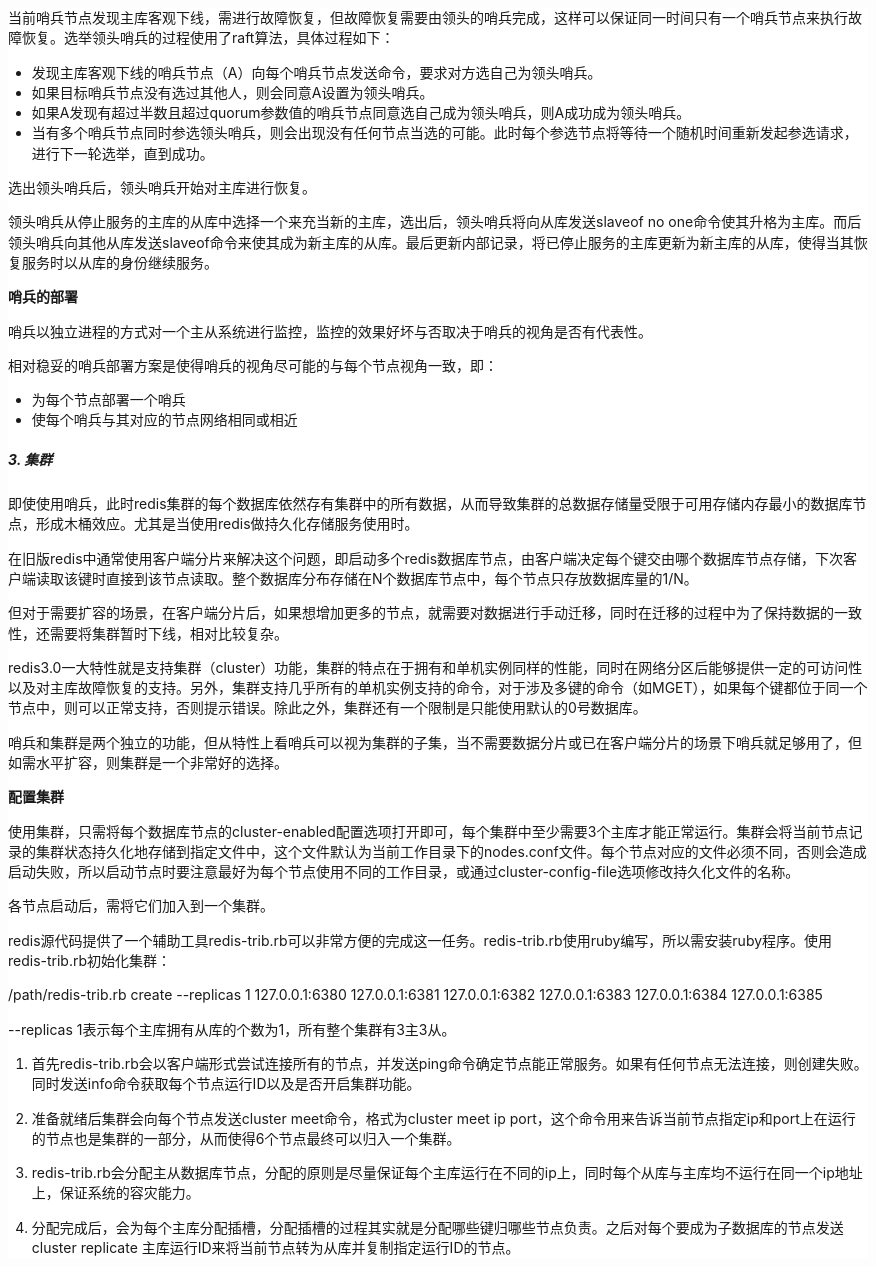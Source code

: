 当前哨兵节点发现主库客观下线，需进行故障恢复，但故障恢复需要由领头的哨兵完成，这样可以保证同一时间只有一个哨兵节点来执行故障恢复。选举领头哨兵的过程使用了raft算法，具体过程如下：

- 发现主库客观下线的哨兵节点（A）向每个哨兵节点发送命令，要求对方选自己为领头哨兵。
- 如果目标哨兵节点没有选过其他人，则会同意A设置为领头哨兵。
- 如果A发现有超过半数且超过quorum参数值的哨兵节点同意选自己成为领头哨兵，则A成功成为领头哨兵。
- 当有多个哨兵节点同时参选领头哨兵，则会出现没有任何节点当选的可能。此时每个参选节点将等待一个随机时间重新发起参选请求，进行下一轮选举，直到成功。

选出领头哨兵后，领头哨兵开始对主库进行恢复。

领头哨兵从停止服务的主库的从库中选择一个来充当新的主库，选出后，领头哨兵将向从库发送slaveof no one命令使其升格为主库。而后领头哨兵向其他从库发送slaveof命令来使其成为新主库的从库。最后更新内部记录，将已停止服务的主库更新为新主库的从库，使得当其恢复服务时以从库的身份继续服务。

**哨兵的部署**

哨兵以独立进程的方式对一个主从系统进行监控，监控的效果好坏与否取决于哨兵的视角是否有代表性。

相对稳妥的哨兵部署方案是使得哨兵的视角尽可能的与每个节点视角一致，即：

- 为每个节点部署一个哨兵
- 使每个哨兵与其对应的节点网络相同或相近



##### 3. 集群

即使使用哨兵，此时redis集群的每个数据库依然存有集群中的所有数据，从而导致集群的总数据存储量受限于可用存储内存最小的数据库节点，形成木桶效应。尤其是当使用redis做持久化存储服务使用时。

在旧版redis中通常使用客户端分片来解决这个问题，即启动多个redis数据库节点，由客户端决定每个键交由哪个数据库节点存储，下次客户端读取该键时直接到该节点读取。整个数据库分布存储在N个数据库节点中，每个节点只存放数据库量的1/N。

但对于需要扩容的场景，在客户端分片后，如果想增加更多的节点，就需要对数据进行手动迁移，同时在迁移的过程中为了保持数据的一致性，还需要将集群暂时下线，相对比较复杂。

redis3.0一大特性就是支持集群（cluster）功能，集群的特点在于拥有和单机实例同样的性能，同时在网络分区后能够提供一定的可访问性以及对主库故障恢复的支持。另外，集群支持几乎所有的单机实例支持的命令，对于涉及多键的命令（如MGET），如果每个键都位于同一个节点中，则可以正常支持，否则提示错误。除此之外，集群还有一个限制是只能使用默认的0号数据库。

哨兵和集群是两个独立的功能，但从特性上看哨兵可以视为集群的子集，当不需要数据分片或已在客户端分片的场景下哨兵就足够用了，但如需水平扩容，则集群是一个非常好的选择。

**配置集群**

使用集群，只需将每个数据库节点的cluster-enabled配置选项打开即可，每个集群中至少需要3个主库才能正常运行。集群会将当前节点记录的集群状态持久化地存储到指定文件中，这个文件默认为当前工作目录下的nodes.conf文件。每个节点对应的文件必须不同，否则会造成启动失败，所以启动节点时要注意最好为每个节点使用不同的工作目录，或通过cluster-config-file选项修改持久化文件的名称。

各节点启动后，需将它们加入到一个集群。

redis源代码提供了一个辅助工具redis-trib.rb可以非常方便的完成这一任务。redis-trib.rb使用ruby编写，所以需安装ruby程序。使用redis-trib.rb初始化集群：

/path/redis-trib.rb create --replicas 1 127.0.0.1:6380 127.0.0.1:6381 127.0.0.1:6382 127.0.0.1:6383 127.0.0.1:6384 127.0.0.1:6385

--replicas 1表示每个主库拥有从库的个数为1，所有整个集群有3主3从。

1. 首先redis-trib.rb会以客户端形式尝试连接所有的节点，并发送ping命令确定节点能正常服务。如果有任何节点无法连接，则创建失败。同时发送info命令获取每个节点运行ID以及是否开启集群功能。

2. 准备就绪后集群会向每个节点发送cluster meet命令，格式为cluster meet ip port，这个命令用来告诉当前节点指定ip和port上在运行的节点也是集群的一部分，从而使得6个节点最终可以归入一个集群。

3. redis-trib.rb会分配主从数据库节点，分配的原则是尽量保证每个主库运行在不同的ip上，同时每个从库与主库均不运行在同一个ip地址上，保证系统的容灾能力。

4. 分配完成后，会为每个主库分配插槽，分配插槽的过程其实就是分配哪些键归哪些节点负责。之后对每个要成为子数据库的节点发送cluster replicate 主库运行ID来将当前节点转为从库并复制指定运行ID的节点。
